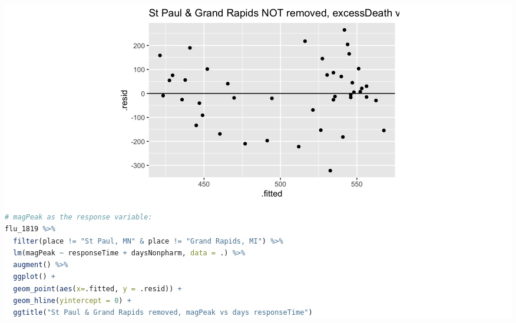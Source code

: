 <img src="05-CorReg_files/figure-html/unnamed-chunk-35-2.png" width="480" style="display: block; margin: auto;" />

```r
# magPeak as the response variable:
flu_1819 %>%
  filter(place != "St Paul, MN" & place != "Grand Rapids, MI") %>%
  lm(magPeak ~ responseTime + daysNonpharm, data = .) %>%
  augment() %>%
  ggplot() +
  geom_point(aes(x=.fitted, y = .resid)) + 
  geom_hline(yintercept = 0) +
  ggtitle("St Paul & Grand Rapids removed, magPeak vs days responseTime")
```
